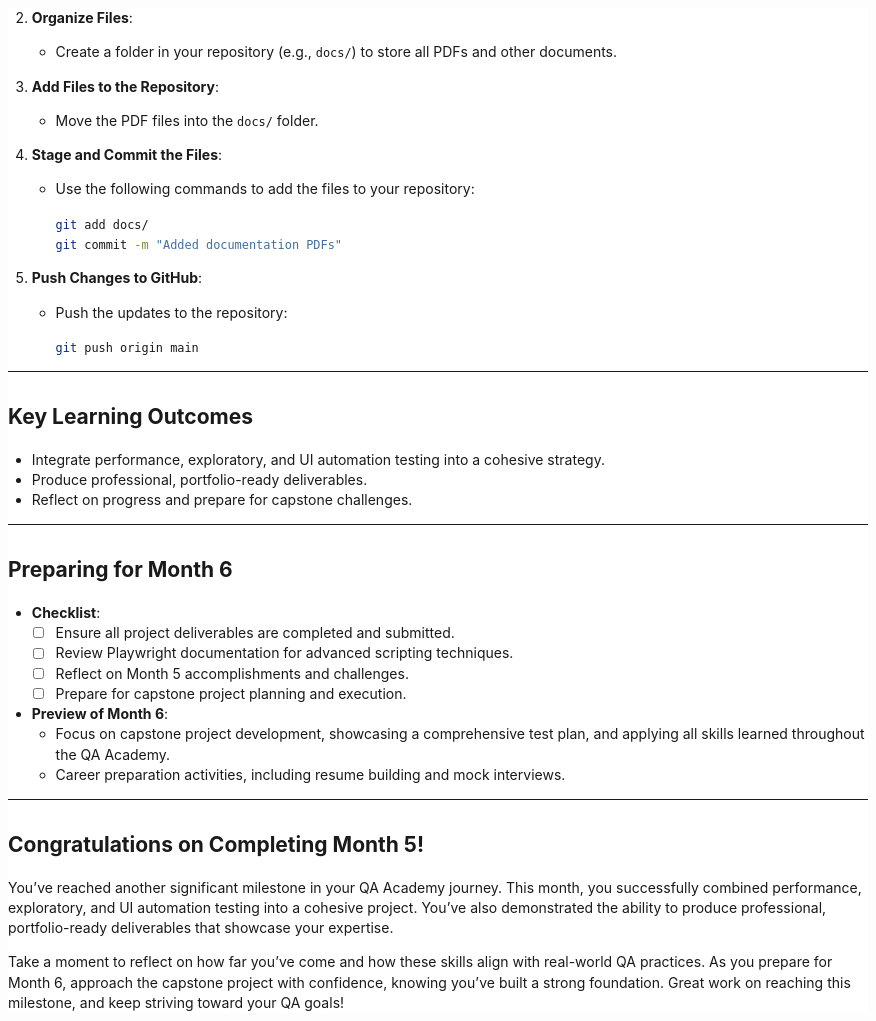 2. **Organize Files**:
   - Create a folder in your repository (e.g., `docs/`) to store all PDFs and other documents.

3. **Add Files to the Repository**:
   - Move the PDF files into the `docs/` folder.

4. **Stage and Commit the Files**:
   - Use the following commands to add the files to your repository:
     ```bash
     git add docs/
     git commit -m "Added documentation PDFs"
     ```

5. **Push Changes to GitHub**:
   - Push the updates to the repository:
     ```bash
     git push origin main
     ```

---

## **Key Learning Outcomes**

- Integrate performance, exploratory, and UI automation testing into a cohesive strategy.
- Produce professional, portfolio-ready deliverables.
- Reflect on progress and prepare for capstone challenges.

---

## **Preparing for Month 6**

- **Checklist**:
  - [ ] Ensure all project deliverables are completed and submitted.
  - [ ] Review Playwright documentation for advanced scripting techniques.
  - [ ] Reflect on Month 5 accomplishments and challenges.
  - [ ] Prepare for capstone project planning and execution.

- **Preview of Month 6**:
  - Focus on capstone project development, showcasing a comprehensive test plan, and applying all skills learned throughout the QA Academy.
  - Career preparation activities, including resume building and mock interviews.

---

## **Congratulations on Completing Month 5!**

You’ve reached another significant milestone in your QA Academy journey. This month, you successfully combined performance, exploratory, and UI automation testing into a cohesive project. You’ve also demonstrated the ability to produce professional, portfolio-ready deliverables that showcase your expertise.

Take a moment to reflect on how far you’ve come and how these skills align with real-world QA practices. As you prepare for Month 6, approach the capstone project with confidence, knowing you’ve built a strong foundation. Great work on reaching this milestone, and keep striving toward your QA goals!

